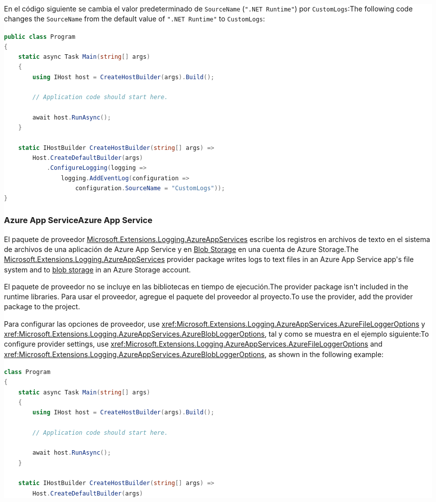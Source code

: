 <span data-ttu-id="536a7-166">En el código siguiente se cambia el valor predeterminado de `SourceName` (`".NET Runtime"`) por `CustomLogs`:</span><span class="sxs-lookup"><span data-stu-id="536a7-166">The following code changes the `SourceName` from the default value of `".NET Runtime"` to `CustomLogs`:</span></span>

```csharp
public class Program
{
    static async Task Main(string[] args)
    {
        using IHost host = CreateHostBuilder(args).Build();

        // Application code should start here.

        await host.RunAsync();
    }

    static IHostBuilder CreateHostBuilder(string[] args) =>
        Host.CreateDefaultBuilder(args)
            .ConfigureLogging(logging =>
                logging.AddEventLog(configuration =>
                    configuration.SourceName = "CustomLogs"));
}
```

### <a name="azure-app-service"></a><span data-ttu-id="536a7-167">Azure App Service</span><span class="sxs-lookup"><span data-stu-id="536a7-167">Azure App Service</span></span>

<span data-ttu-id="536a7-168">El paquete de proveedor [Microsoft.Extensions.Logging.AzureAppServices](https://www.nuget.org/packages/Microsoft.Extensions.Logging.AzureAppServices) escribe los registros en archivos de texto en el sistema de archivos de una aplicación de Azure App Service y en [Blob Storage](/azure/storage/blobs/storage-quickstart-blobs-dotnet#what-is-blob-storage) en una cuenta de Azure Storage.</span><span class="sxs-lookup"><span data-stu-id="536a7-168">The [Microsoft.Extensions.Logging.AzureAppServices](https://www.nuget.org/packages/Microsoft.Extensions.Logging.AzureAppServices) provider package writes logs to text files in an Azure App Service app's file system and to [blob storage](/azure/storage/blobs/storage-quickstart-blobs-dotnet#what-is-blob-storage) in an Azure Storage account.</span></span>

<span data-ttu-id="536a7-169">El paquete de proveedor no se incluye en las bibliotecas en tiempo de ejecución.</span><span class="sxs-lookup"><span data-stu-id="536a7-169">The provider package isn't included in the runtime libraries.</span></span> <span data-ttu-id="536a7-170">Para usar el proveedor, agregue el paquete del proveedor al proyecto.</span><span class="sxs-lookup"><span data-stu-id="536a7-170">To use the provider, add the provider package to the project.</span></span>

<span data-ttu-id="536a7-171">Para configurar las opciones de proveedor, use <xref:Microsoft.Extensions.Logging.AzureAppServices.AzureFileLoggerOptions> y <xref:Microsoft.Extensions.Logging.AzureAppServices.AzureBlobLoggerOptions>, tal y como se muestra en el ejemplo siguiente:</span><span class="sxs-lookup"><span data-stu-id="536a7-171">To configure provider settings, use <xref:Microsoft.Extensions.Logging.AzureAppServices.AzureFileLoggerOptions> and <xref:Microsoft.Extensions.Logging.AzureAppServices.AzureBlobLoggerOptions>, as shown in the following example:</span></span>

```csharp
class Program
{
    static async Task Main(string[] args)
    {
        using IHost host = CreateHostBuilder(args).Build();

        // Application code should start here.

        await host.RunAsync();
    }

    static IHostBuilder CreateHostBuilder(string[] args) =>
        Host.CreateDefaultBuilder(args)
```